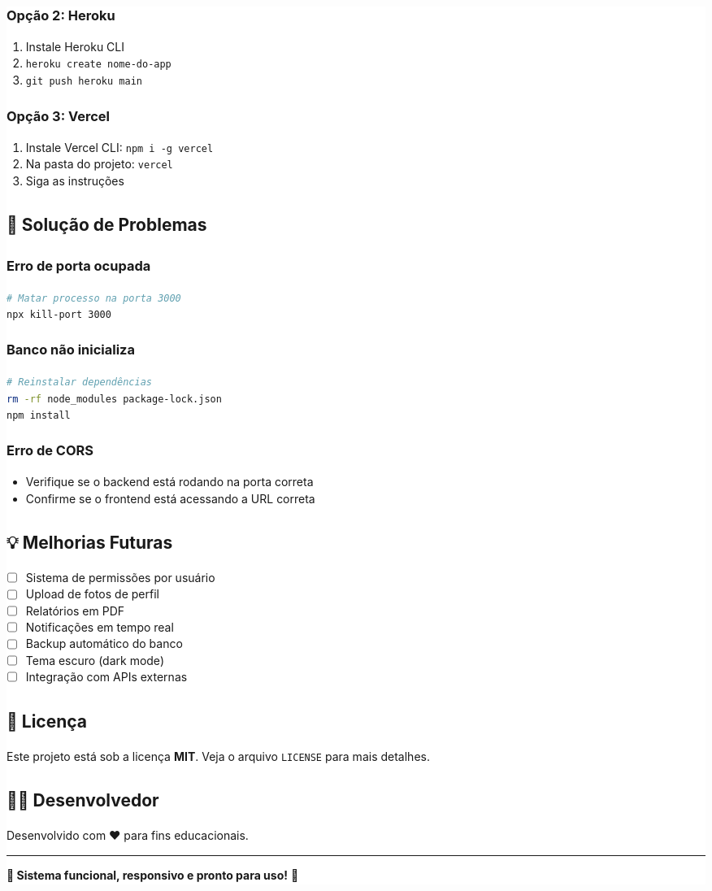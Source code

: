 ### Opção 2: Heroku
1. Instale Heroku CLI
2. `heroku create nome-do-app`
3. `git push heroku main`

### Opção 3: Vercel
1. Instale Vercel CLI: `npm i -g vercel`
2. Na pasta do projeto: `vercel`
3. Siga as instruções

## 🐛 Solução de Problemas

### Erro de porta ocupada
```bash
# Matar processo na porta 3000
npx kill-port 3000
```

### Banco não inicializa
```bash
# Reinstalar dependências
rm -rf node_modules package-lock.json
npm install
```

### Erro de CORS
- Verifique se o backend está rodando na porta correta
- Confirme se o frontend está acessando a URL correta

## 💡 Melhorias Futuras

- [ ] Sistema de permissões por usuário
- [ ] Upload de fotos de perfil
- [ ] Relatórios em PDF
- [ ] Notificações em tempo real
- [ ] Backup automático do banco
- [ ] Tema escuro (dark mode)
- [ ] Integração com APIs externas

## 📝 Licença

Este projeto está sob a licença **MIT**. Veja o arquivo `LICENSE` para mais detalhes.

## 👨‍💻 Desenvolvedor

Desenvolvido com ❤️ para fins educacionais.

---

**🎯 Sistema funcional, responsivo e pronto para uso!** 🚀
